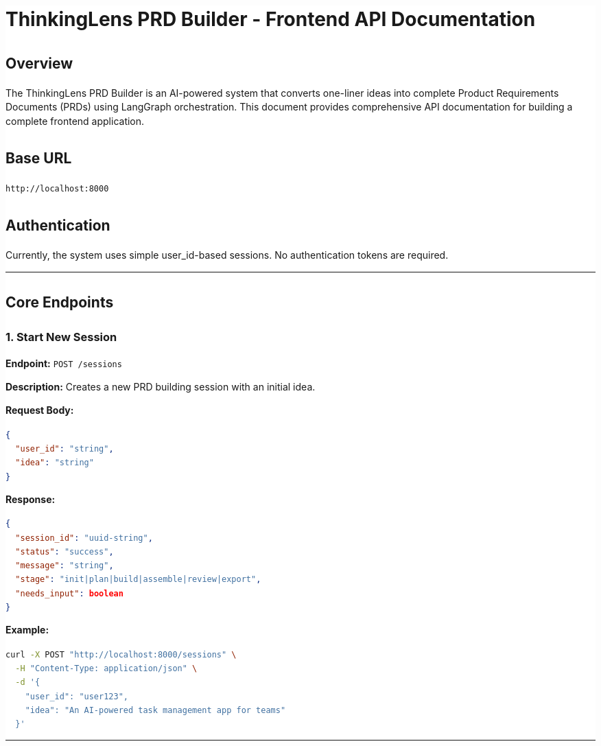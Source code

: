 # ThinkingLens PRD Builder - Frontend API Documentation

## Overview

The ThinkingLens PRD Builder is an AI-powered system that converts one-liner ideas into complete Product Requirements Documents (PRDs) using LangGraph orchestration. This document provides comprehensive API documentation for building a complete frontend application.

## Base URL
```
http://localhost:8000
```

## Authentication
Currently, the system uses simple user_id-based sessions. No authentication tokens are required.

---

## Core Endpoints

### 1. Start New Session

**Endpoint:** `POST /sessions`

**Description:** Creates a new PRD building session with an initial idea.

**Request Body:**
```json
{
  "user_id": "string",
  "idea": "string"
}
```

**Response:**
```json
{
  "session_id": "uuid-string",
  "status": "success",
  "message": "string",
  "stage": "init|plan|build|assemble|review|export",
  "needs_input": boolean
}
```

**Example:**
```bash
curl -X POST "http://localhost:8000/sessions" \
  -H "Content-Type: application/json" \
  -d '{
    "user_id": "user123",
    "idea": "An AI-powered task management app for teams"
  }'
```

---